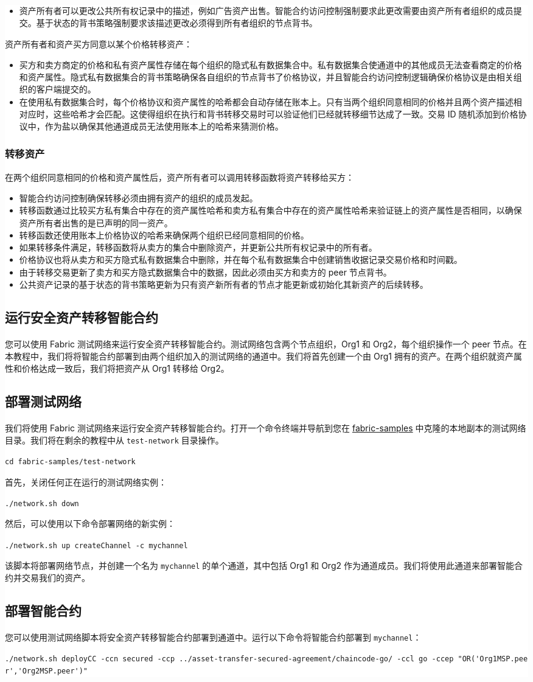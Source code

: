 - 资产所有者可以更改公共所有权记录中的描述，例如广告资产出售。智能合约访问控制强制要求此更改需要由资产所有者组织的成员提交。基于状态的背书策略强制要求该描述更改必须得到所有者组织的节点背书。

资产所有者和资产买方同意以某个价格转移资产：

- 买方和卖方商定的价格和私有资产属性存储在每个组织的隐式私有数据集合中。私有数据集合使通道中的其他成员无法查看商定的价格和资产属性。隐式私有数据集合的背书策略确保各自组织的节点背书了价格协议，并且智能合约访问控制逻辑确保价格协议是由相关组织的客户端提交的。
- 在使用私有数据集合时，每个价格协议和资产属性的哈希都会自动存储在账本上。只有当两个组织同意相同的价格并且两个资产描述相对应时，这些哈希才会匹配。这使得组织在执行和背书转移交易时可以验证他们已经就转移细节达成了一致。交易 ID 随机添加到价格协议中，作为盐以确保其他通道成员无法使用账本上的哈希来猜测价格。

### 转移资产

在两个组织同意相同的价格和资产属性后，资产所有者可以调用转移函数将资产转移给买方：

- 智能合约访问控制确保转移必须由拥有资产的组织的成员发起。
- 转移函数通过比较买方私有集合中存在的资产属性哈希和卖方私有集合中存在的资产属性哈希来验证链上的资产属性是否相同，以确保资产所有者出售的是已声明的同一资产。
- 转移函数还使用账本上价格协议的哈希来确保两个组织已经同意相同的价格。
- 如果转移条件满足，转移函数将从卖方的集合中删除资产，并更新公共所有权记录中的所有者。
- 价格协议也将从卖方和买方隐式私有数据集合中删除，并在每个私有数据集合中创建销售收据记录交易价格和时间戳。
- 由于转移交易更新了卖方和买方隐式数据集合中的数据，因此必须由买方和卖方的 peer 节点背书。
- 公共资产记录的基于状态的背书策略更新为只有资产新所有者的节点才能更新或初始化其新资产的后续转移。

## 运行安全资产转移智能合约

您可以使用 Fabric 测试网络来运行安全资产转移智能合约。测试网络包含两个节点组织，Org1 和 Org2，每个组织操作一个 peer 节点。在本教程中，我们将将智能合约部署到由两个组织加入的测试网络的通道中。我们将首先创建一个由 Org1 拥有的资产。在两个组织就资产属性和价格达成一致后，我们将把资产从 Org1 转移给 Org2。

## 部署测试网络

我们将使用 Fabric 测试网络来运行安全资产转移智能合约。打开一个命令终端并导航到您在 [fabric-samples](https://github.com/hyperledger/fabric-samples) 中克隆的本地副本的测试网络目录。我们将在剩余的教程中从 `test-network` 目录操作。

```
cd fabric-samples/test-network
```

首先，关闭任何正在运行的测试网络实例：

```
./network.sh down
```

然后，可以使用以下命令部署网络的新实例：

```
./network.sh up createChannel -c mychannel
```

该脚本将部署网络节点，并创建一个名为 `mychannel` 的单个通道，其中包括 Org1 和 Org2 作为通道成员。我们将使用此通道来部署智能合约并交易我们的资产。

## 部署智能合约

您可以使用测试网络脚本将安全资产转移智能合约部署到通道中。运行以下命令将智能合约部署到 `mychannel`：

```
./network.sh deployCC -ccn secured -ccp ../asset-transfer-secured-agreement/chaincode-go/ -ccl go -ccep "OR('Org1MSP.peer','Org2MSP.peer')"
```
